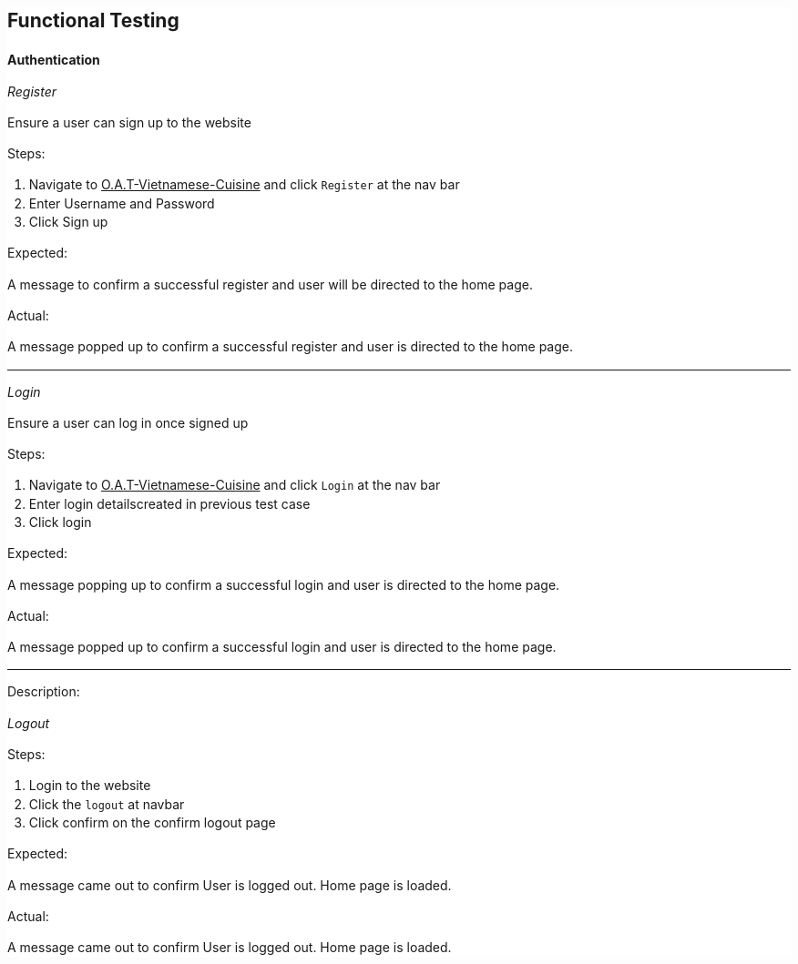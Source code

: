 ## Functional Testing

**Authentication**

*Register*

Ensure a user can sign up to the website

Steps:

1. Navigate to [O.A.T-Vietnamese-Cuisine](https://oat-vietnamese-cuisine-91aa08c21232.herokuapp.com/) and click ``Register`` at the nav bar
2. Enter Username and Password 
3. Click Sign up

Expected:

A message to confirm a successful register and user will be directed to the home page.

Actual: 

A message popped up to confirm a successful register and user is directed to the home page.

<hr>

*Login*

Ensure a user can log in once signed up

Steps:
1. Navigate to [O.A.T-Vietnamese-Cuisine](https://oat-vietnamese-cuisine-91aa08c21232.herokuapp.com/) and click ``Login`` at the nav bar
2. Enter login detailscreated in previous test case
3. Click login

Expected:

A message popping up to confirm a successful login and user is directed to the home page.

Actual:

A message popped up to confirm a successful login and user is directed to the home page.

<hr>

Description:

*Logout*

Steps:

1. Login to the website
2. Click the ``logout`` at navbar
3. Click confirm on the confirm logout page

Expected:

A message came out to confirm User is logged out. Home page is loaded.

Actual:

A message came out to confirm User is logged out. Home page is loaded.
